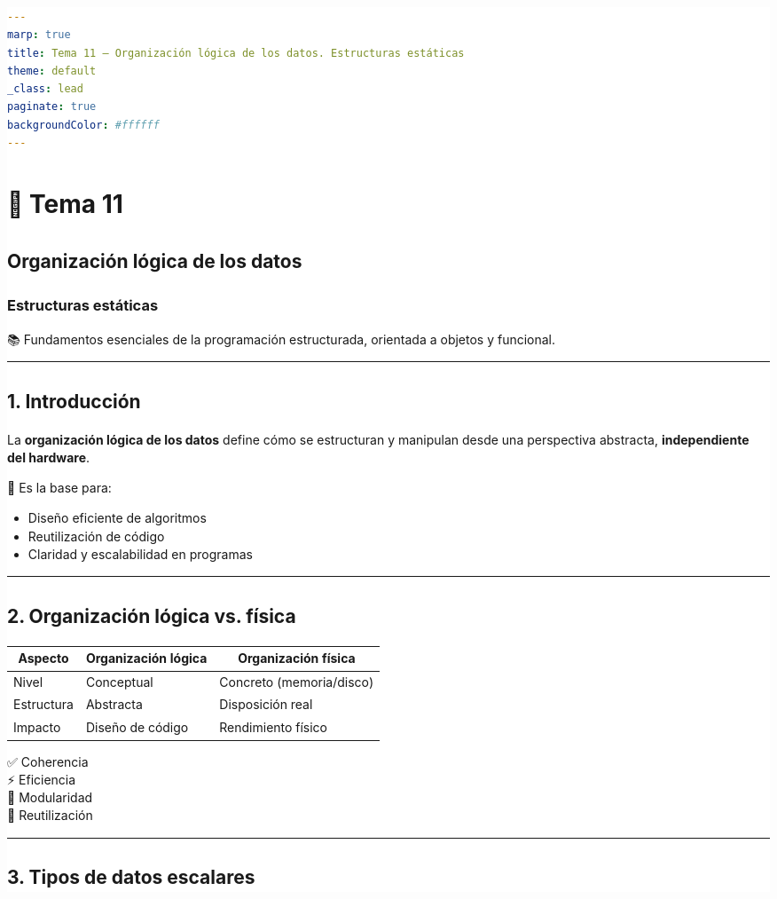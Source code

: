 ```yaml
---
marp: true
title: Tema 11 – Organización lógica de los datos. Estructuras estáticas
theme: default
_class: lead
paginate: true
backgroundColor: #ffffff
---
```


# 🧠 Tema 11  
## Organización lógica de los datos  
### Estructuras estáticas

📚 Fundamentos esenciales de la programación estructurada, orientada a objetos y funcional.

---

## 1. Introducción

La **organización lógica de los datos** define cómo se estructuran y manipulan desde una perspectiva abstracta, **independiente del hardware**.

🎯 Es la base para:

- Diseño eficiente de algoritmos
- Reutilización de código
- Claridad y escalabilidad en programas

---

## 2. Organización lógica vs. física

| Aspecto             | Organización lógica         | Organización física            |
|---------------------|-----------------------------|---------------------------------|
| Nivel               | Conceptual                  | Concreto (memoria/disco)       |
| Estructura          | Abstracta                   | Disposición real                |
| Impacto             | Diseño de código            | Rendimiento físico              |

✅ Coherencia  
⚡ Eficiencia  
🧩 Modularidad  
🔁 Reutilización

---

## 3. Tipos de datos escalares
